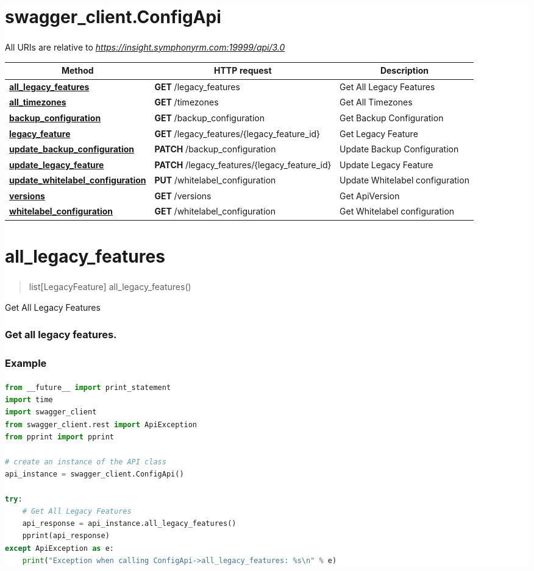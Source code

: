 # swagger_client.ConfigApi

All URIs are relative to *https://insight.symphonyrm.com:19999/api/3.0*

Method | HTTP request | Description
------------- | ------------- | -------------
[**all_legacy_features**](ConfigApi.md#all_legacy_features) | **GET** /legacy_features | Get All Legacy Features
[**all_timezones**](ConfigApi.md#all_timezones) | **GET** /timezones | Get All Timezones
[**backup_configuration**](ConfigApi.md#backup_configuration) | **GET** /backup_configuration | Get Backup Configuration
[**legacy_feature**](ConfigApi.md#legacy_feature) | **GET** /legacy_features/{legacy_feature_id} | Get Legacy Feature
[**update_backup_configuration**](ConfigApi.md#update_backup_configuration) | **PATCH** /backup_configuration | Update Backup Configuration
[**update_legacy_feature**](ConfigApi.md#update_legacy_feature) | **PATCH** /legacy_features/{legacy_feature_id} | Update Legacy Feature
[**update_whitelabel_configuration**](ConfigApi.md#update_whitelabel_configuration) | **PUT** /whitelabel_configuration | Update Whitelabel configuration
[**versions**](ConfigApi.md#versions) | **GET** /versions | Get ApiVersion
[**whitelabel_configuration**](ConfigApi.md#whitelabel_configuration) | **GET** /whitelabel_configuration | Get Whitelabel configuration


# **all_legacy_features**
> list[LegacyFeature] all_legacy_features()

Get All Legacy Features

### Get all legacy features. 

### Example 
```python
from __future__ import print_statement
import time
import swagger_client
from swagger_client.rest import ApiException
from pprint import pprint

# create an instance of the API class
api_instance = swagger_client.ConfigApi()

try: 
    # Get All Legacy Features
    api_response = api_instance.all_legacy_features()
    pprint(api_response)
except ApiException as e:
    print("Exception when calling ConfigApi->all_legacy_features: %s\n" % e)
```
